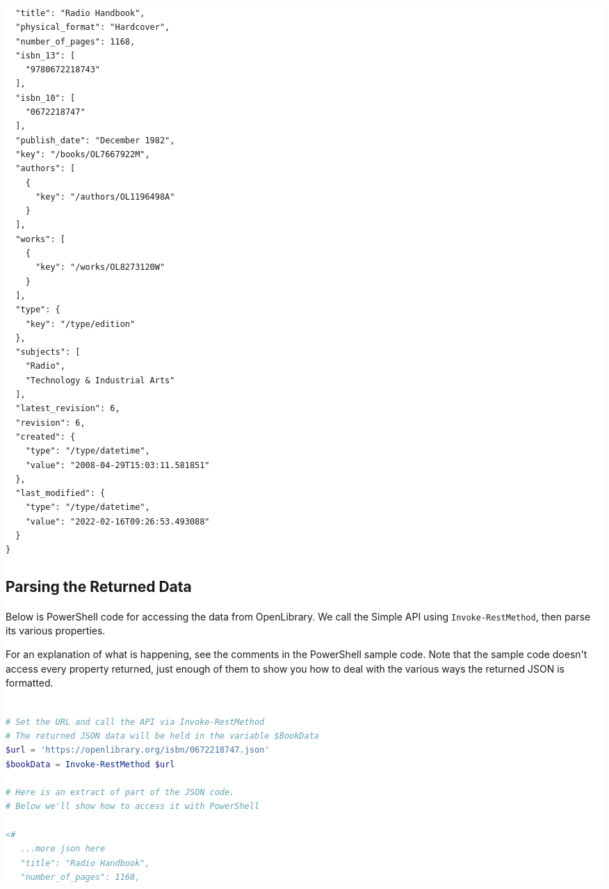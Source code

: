 ```
  "title": "Radio Handbook",
  "physical_format": "Hardcover",
  "number_of_pages": 1168,
  "isbn_13": [
    "9780672218743"
  ],
  "isbn_10": [
    "0672218747"
  ],
  "publish_date": "December 1982",
  "key": "/books/OL7667922M",
  "authors": [
    {
      "key": "/authors/OL1196498A"
    }
  ],
  "works": [
    {
      "key": "/works/OL8273120W"
    }
  ],
  "type": {
    "key": "/type/edition"
  },
  "subjects": [
    "Radio",
    "Technology & Industrial Arts"
  ],
  "latest_revision": 6,
  "revision": 6,
  "created": {
    "type": "/type/datetime",
    "value": "2008-04-29T15:03:11.581851"
  },
  "last_modified": {
    "type": "/type/datetime",
    "value": "2022-02-16T09:26:53.493088"
  }
}
```

## Parsing the Returned Data

Below is PowerShell code for accessing the data from OpenLibrary. We call the Simple API using `Invoke-RestMethod`, then parse its various properties.

For an explanation of what is happening, see the comments in the PowerShell sample code. Note that the sample code doesn't access every property returned, just enough of them to show you how to deal with the various ways the returned JSON is formatted.

``` powershell

# Set the URL and call the API via Invoke-RestMethod
# The returned JSON data will be held in the variable $BookData
$url = 'https://openlibrary.org/isbn/0672218747.json'
$bookData = Invoke-RestMethod $url

# Here is an extract of part of the JSON code.
# Below we'll show how to access it with PowerShell

<#
   ...more json here
   "title": "Radio Handbook",
   "number_of_pages": 1168,
```